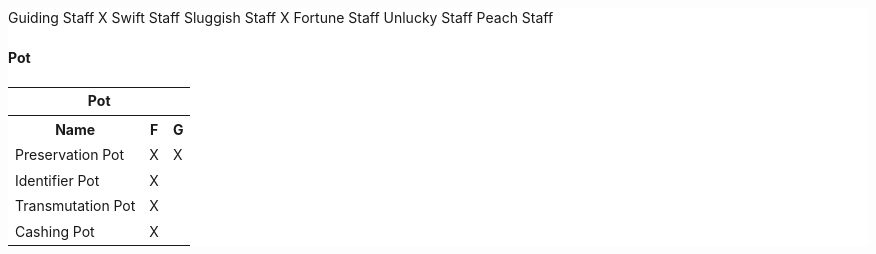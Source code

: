   <tr>
    <td class="leftText">Guiding Staff</td>
    <td>X</td>
    <td></td>
  </tr>
  <tr>
    <td class="leftText">Swift Staff</td>
    <td></td>
    <td></td>
  </tr>
  <tr>
    <td class="leftText">Sluggish Staff</td>
    <td>X</td>
    <td></td>
  </tr>
  <tr>
    <td class="leftText">Fortune Staff</td>
    <td></td>
    <td></td>
  </tr>
  <tr>
    <td class="leftText">Unlucky Staff</td>
    <td></td>
    <td></td>
  </tr>
  <tr>
    <td class="leftText">Peach Staff</td>
    <td></td>
    <td></td>
  </tr>
</table>

#### Pot

<table class="dungeonItemTable">
  <tr>
    <th colspan="11" class="highlightLightblue">Pot</th>
  </tr>
  <tr>
    <th>Name</th>
    <th>F</th>
    <th>G</th>
  </tr>
  <tr>
    <td class="leftText">Preservation Pot</td>
    <td>X</td>
    <td>X</td>
  </tr>
  <tr>
    <td class="leftText">Identifier Pot</td>
    <td>X</td>
    <td></td>
  </tr>
  <tr>
    <td class="leftText">Transmutation Pot</td>
    <td>X</td>
    <td></td>
  </tr>
  <tr>
    <td class="leftText">Cashing Pot</td>
    <td>X</td>
    <td></td>
  </tr>
  <tr>